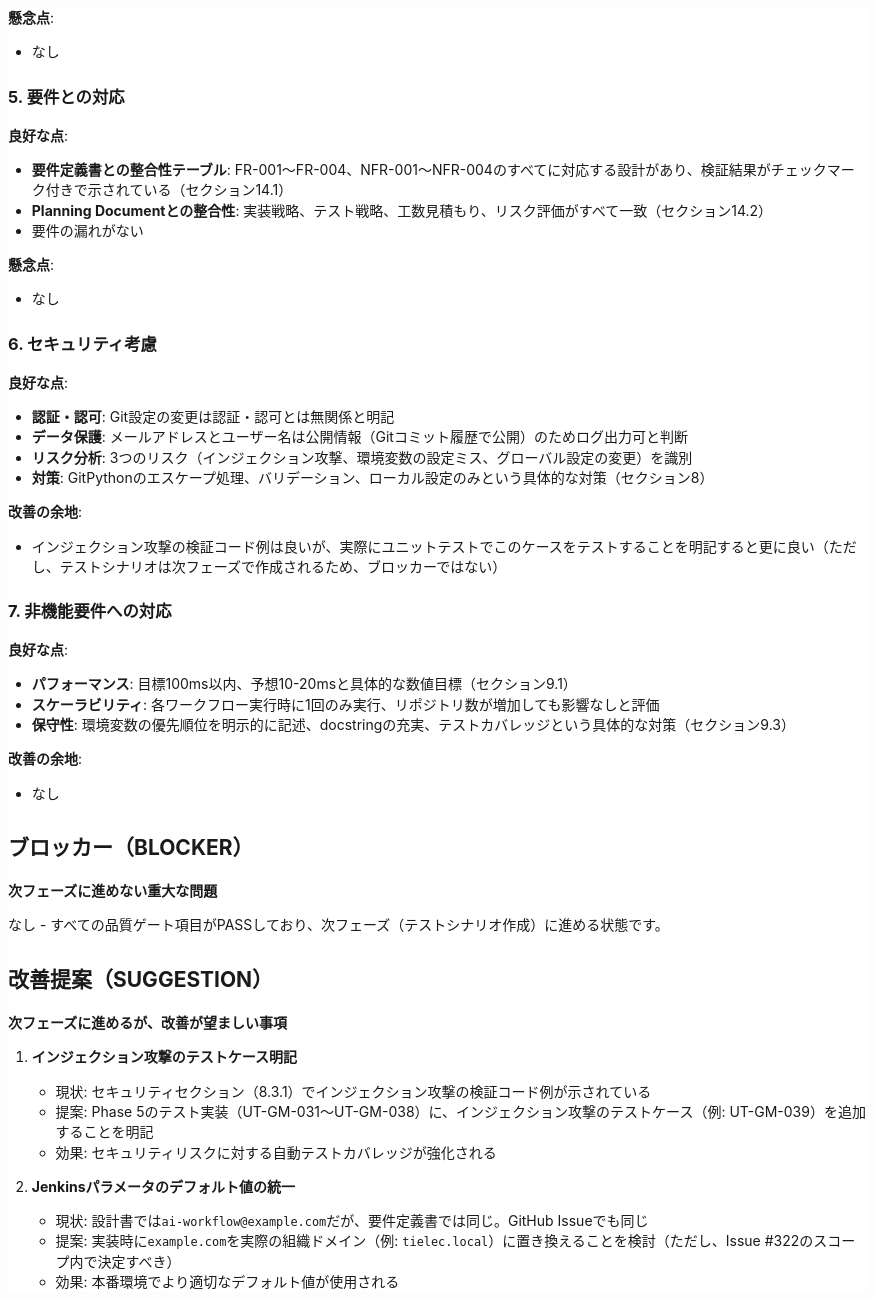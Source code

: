 **懸念点**:
- なし

### 5. 要件との対応

**良好な点**:
- **要件定義書との整合性テーブル**: FR-001〜FR-004、NFR-001〜NFR-004のすべてに対応する設計があり、検証結果がチェックマーク付きで示されている（セクション14.1）
- **Planning Documentとの整合性**: 実装戦略、テスト戦略、工数見積もり、リスク評価がすべて一致（セクション14.2）
- 要件の漏れがない

**懸念点**:
- なし

### 6. セキュリティ考慮

**良好な点**:
- **認証・認可**: Git設定の変更は認証・認可とは無関係と明記
- **データ保護**: メールアドレスとユーザー名は公開情報（Gitコミット履歴で公開）のためログ出力可と判断
- **リスク分析**: 3つのリスク（インジェクション攻撃、環境変数の設定ミス、グローバル設定の変更）を識別
- **対策**: GitPythonのエスケープ処理、バリデーション、ローカル設定のみという具体的な対策（セクション8）

**改善の余地**:
- インジェクション攻撃の検証コード例は良いが、実際にユニットテストでこのケースをテストすることを明記すると更に良い（ただし、テストシナリオは次フェーズで作成されるため、ブロッカーではない）

### 7. 非機能要件への対応

**良好な点**:
- **パフォーマンス**: 目標100ms以内、予想10-20msと具体的な数値目標（セクション9.1）
- **スケーラビリティ**: 各ワークフロー実行時に1回のみ実行、リポジトリ数が増加しても影響なしと評価
- **保守性**: 環境変数の優先順位を明示的に記述、docstringの充実、テストカバレッジという具体的な対策（セクション9.3）

**改善の余地**:
- なし

## ブロッカー（BLOCKER）

**次フェーズに進めない重大な問題**

なし - すべての品質ゲート項目がPASSしており、次フェーズ（テストシナリオ作成）に進める状態です。

## 改善提案（SUGGESTION）

**次フェーズに進めるが、改善が望ましい事項**

1. **インジェクション攻撃のテストケース明記**
   - 現状: セキュリティセクション（8.3.1）でインジェクション攻撃の検証コード例が示されている
   - 提案: Phase 5のテスト実装（UT-GM-031〜UT-GM-038）に、インジェクション攻撃のテストケース（例: UT-GM-039）を追加することを明記
   - 効果: セキュリティリスクに対する自動テストカバレッジが強化される

2. **Jenkinsパラメータのデフォルト値の統一**
   - 現状: 設計書では`ai-workflow@example.com`だが、要件定義書では同じ。GitHub Issueでも同じ
   - 提案: 実装時に`example.com`を実際の組織ドメイン（例: `tielec.local`）に置き換えることを検討（ただし、Issue #322のスコープ内で決定すべき）
   - 効果: 本番環境でより適切なデフォルト値が使用される
